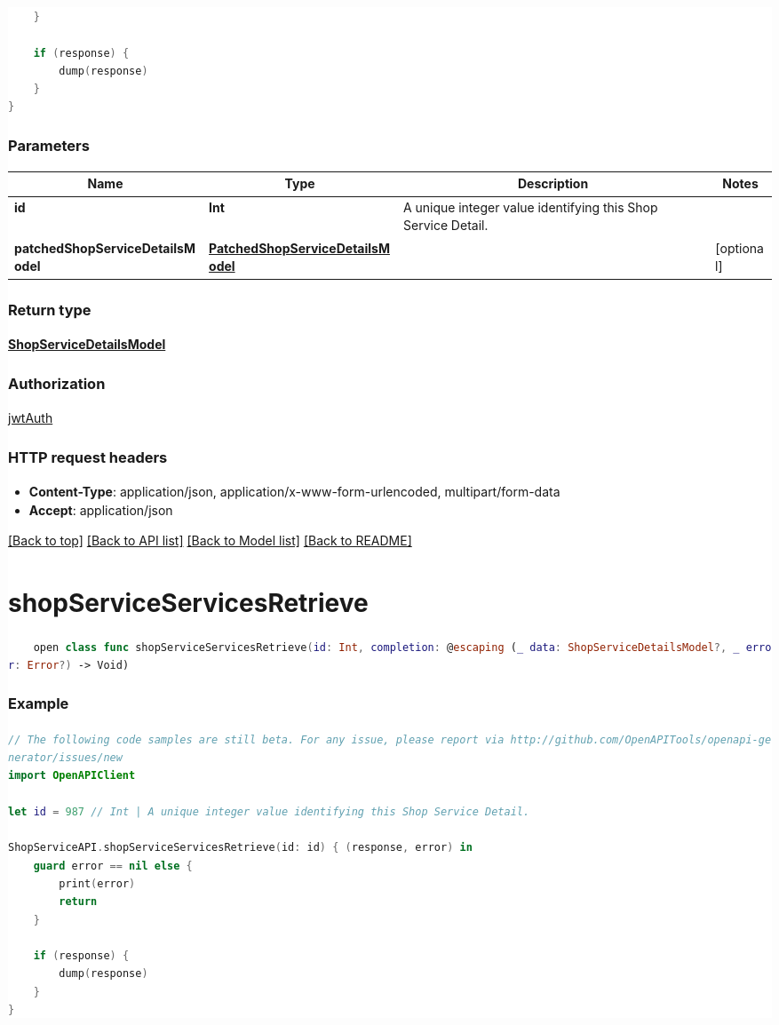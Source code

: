 ```swift
    }

    if (response) {
        dump(response)
    }
}
```

### Parameters

Name | Type | Description  | Notes
------------- | ------------- | ------------- | -------------
 **id** | **Int** | A unique integer value identifying this Shop Service Detail. | 
 **patchedShopServiceDetailsModel** | [**PatchedShopServiceDetailsModel**](PatchedShopServiceDetailsModel.md) |  | [optional] 

### Return type

[**ShopServiceDetailsModel**](ShopServiceDetailsModel.md)

### Authorization

[jwtAuth](../README.md#jwtAuth)

### HTTP request headers

 - **Content-Type**: application/json, application/x-www-form-urlencoded, multipart/form-data
 - **Accept**: application/json

[[Back to top]](#) [[Back to API list]](../README.md#documentation-for-api-endpoints) [[Back to Model list]](../README.md#documentation-for-models) [[Back to README]](../README.md)

# **shopServiceServicesRetrieve**
```swift
    open class func shopServiceServicesRetrieve(id: Int, completion: @escaping (_ data: ShopServiceDetailsModel?, _ error: Error?) -> Void)
```



### Example
```swift
// The following code samples are still beta. For any issue, please report via http://github.com/OpenAPITools/openapi-generator/issues/new
import OpenAPIClient

let id = 987 // Int | A unique integer value identifying this Shop Service Detail.

ShopServiceAPI.shopServiceServicesRetrieve(id: id) { (response, error) in
    guard error == nil else {
        print(error)
        return
    }

    if (response) {
        dump(response)
    }
}
```
